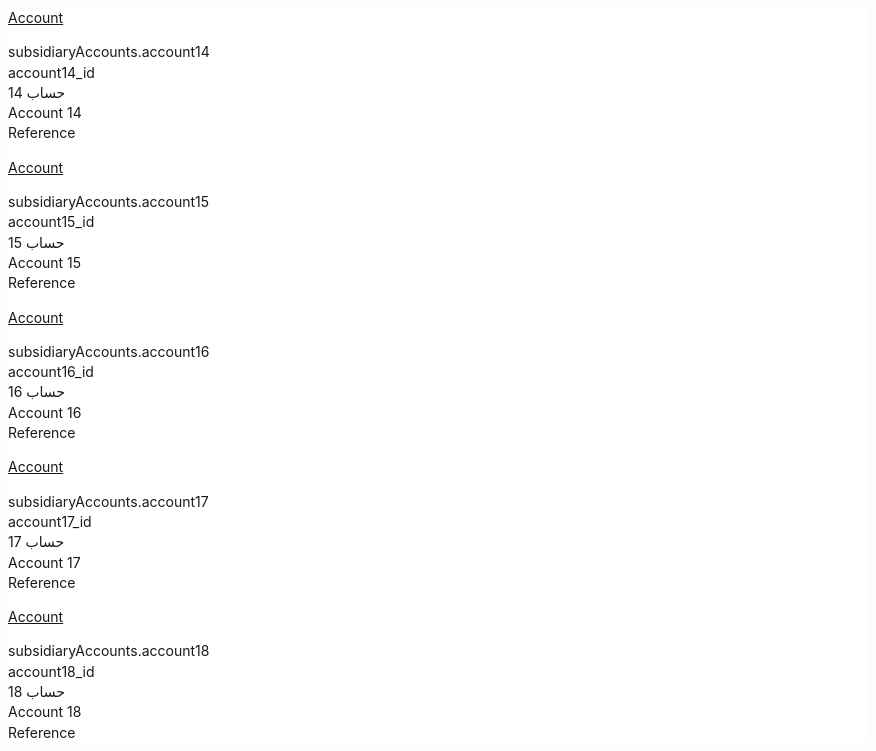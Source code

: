  [Account](/entities/accounting/Account.md) 
</div>
</div>

<div class="row searchable" id="subsidiaryAccounts.account14">
<div class="cell" data-label="Property">subsidiaryAccounts.account14</div>
<div class="cell" data-label="Column">account14_id</div>
<div class="cell" data-label="Arabic"> حساب 14</div>
<div class="cell" data-label="English"> Account 14</div>
<div class="cell" data-label="Type">Reference</div>
<div class="cell" data-label="Foreign Table">

 [Account](/entities/accounting/Account.md) 
</div>
</div>

<div class="row searchable" id="subsidiaryAccounts.account15">
<div class="cell" data-label="Property">subsidiaryAccounts.account15</div>
<div class="cell" data-label="Column">account15_id</div>
<div class="cell" data-label="Arabic"> حساب 15</div>
<div class="cell" data-label="English"> Account 15</div>
<div class="cell" data-label="Type">Reference</div>
<div class="cell" data-label="Foreign Table">

 [Account](/entities/accounting/Account.md) 
</div>
</div>

<div class="row searchable" id="subsidiaryAccounts.account16">
<div class="cell" data-label="Property">subsidiaryAccounts.account16</div>
<div class="cell" data-label="Column">account16_id</div>
<div class="cell" data-label="Arabic"> حساب 16</div>
<div class="cell" data-label="English"> Account 16</div>
<div class="cell" data-label="Type">Reference</div>
<div class="cell" data-label="Foreign Table">

 [Account](/entities/accounting/Account.md) 
</div>
</div>

<div class="row searchable" id="subsidiaryAccounts.account17">
<div class="cell" data-label="Property">subsidiaryAccounts.account17</div>
<div class="cell" data-label="Column">account17_id</div>
<div class="cell" data-label="Arabic"> حساب 17</div>
<div class="cell" data-label="English"> Account 17</div>
<div class="cell" data-label="Type">Reference</div>
<div class="cell" data-label="Foreign Table">

 [Account](/entities/accounting/Account.md) 
</div>
</div>

<div class="row searchable" id="subsidiaryAccounts.account18">
<div class="cell" data-label="Property">subsidiaryAccounts.account18</div>
<div class="cell" data-label="Column">account18_id</div>
<div class="cell" data-label="Arabic"> حساب 18</div>
<div class="cell" data-label="English"> Account 18</div>
<div class="cell" data-label="Type">Reference</div>
<div class="cell" data-label="Foreign Table">
